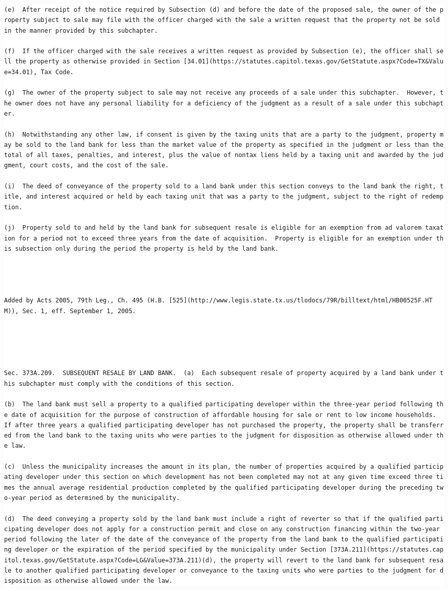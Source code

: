     (e)  After receipt of the notice required by Subsection (d) and before the date of the proposed sale, the owner of the property subject to sale may file with the officer charged with the sale a written request that the property not be sold in the manner provided by this subchapter.
    
    (f)  If the officer charged with the sale receives a written request as provided by Subsection (e), the officer shall sell the property as otherwise provided in Section [34.01](https://statutes.capitol.texas.gov/GetStatute.aspx?Code=TX&Value=34.01), Tax Code.
    
    (g)  The owner of the property subject to sale may not receive any proceeds of a sale under this subchapter.  However, the owner does not have any personal liability for a deficiency of the judgment as a result of a sale under this subchapter.
    
    (h)  Notwithstanding any other law, if consent is given by the taxing units that are a party to the judgment, property may be sold to the land bank for less than the market value of the property as specified in the judgment or less than the total of all taxes, penalties, and interest, plus the value of nontax liens held by a taxing unit and awarded by the judgment, court costs, and the cost of the sale.
    
    (i)  The deed of conveyance of the property sold to a land bank under this section conveys to the land bank the right, title, and interest acquired or held by each taxing unit that was a party to the judgment, subject to the right of redemption.
    
    (j)  Property sold to and held by the land bank for subsequent resale is eligible for an exemption from ad valorem taxation for a period not to exceed three years from the date of acquisition.  Property is eligible for an exemption under this subsection only during the period the property is held by the land bank.
    
    
    
    
    Added by Acts 2005, 79th Leg., Ch. 495 (H.B. [525](http://www.legis.state.tx.us/tlodocs/79R/billtext/html/HB00525F.HTM)), Sec. 1, eff. September 1, 2005.
    
    
    
    
    
    Sec. 373A.209.  SUBSEQUENT RESALE BY LAND BANK.  (a)  Each subsequent resale of property acquired by a land bank under this subchapter must comply with the conditions of this section.
    
    (b)  The land bank must sell a property to a qualified participating developer within the three-year period following the date of acquisition for the purpose of construction of affordable housing for sale or rent to low income households.  If after three years a qualified participating developer has not purchased the property, the property shall be transferred from the land bank to the taxing units who were parties to the judgment for disposition as otherwise allowed under the law.
    
    (c)  Unless the municipality increases the amount in its plan, the number of properties acquired by a qualified participating developer under this section on which development has not been completed may not at any given time exceed three times the annual average residential production completed by the qualified participating developer during the preceding two-year period as determined by the municipality.
    
    (d)  The deed conveying a property sold by the land bank must include a right of reverter so that if the qualified participating developer does not apply for a construction permit and close on any construction financing within the two-year period following the later of the date of the conveyance of the property from the land bank to the qualified participating developer or the expiration of the period specified by the municipality under Section [373A.211](https://statutes.capitol.texas.gov/GetStatute.aspx?Code=LG&Value=373A.211)(d), the property will revert to the land bank for subsequent resale to another qualified participating developer or conveyance to the taxing units who were parties to the judgment for disposition as otherwise allowed under the law.
    